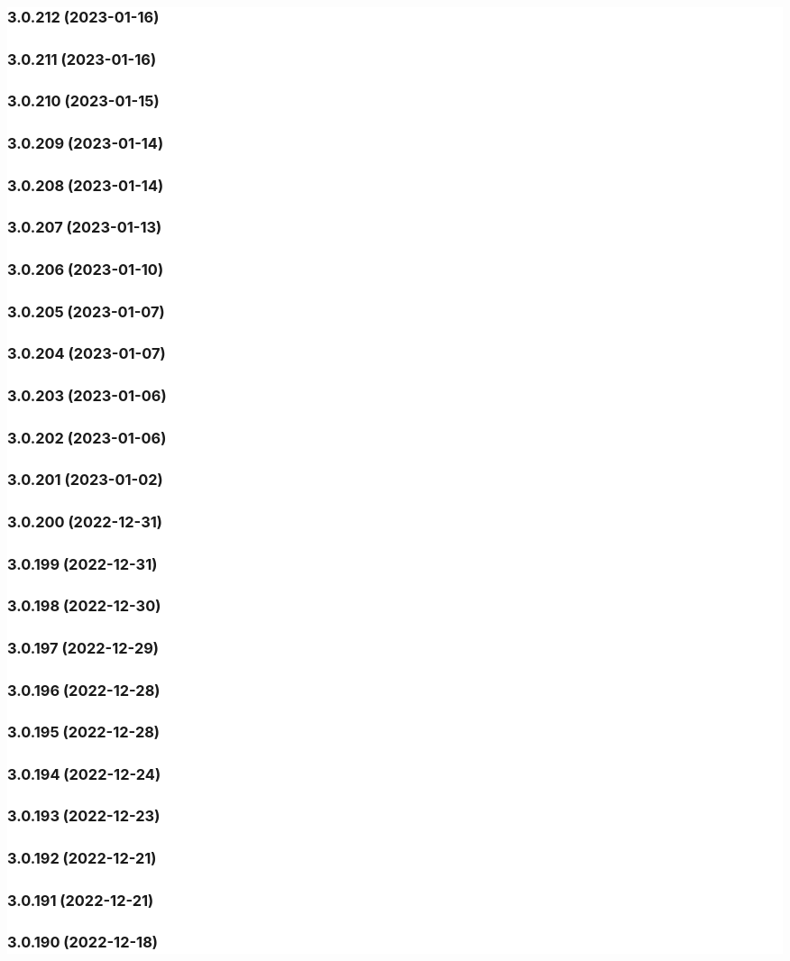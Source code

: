 ### 3.0.212 (2023-01-16)

### 3.0.211 (2023-01-16)

### 3.0.210 (2023-01-15)

### 3.0.209 (2023-01-14)

### 3.0.208 (2023-01-14)

### 3.0.207 (2023-01-13)

### 3.0.206 (2023-01-10)

### 3.0.205 (2023-01-07)

### 3.0.204 (2023-01-07)

### 3.0.203 (2023-01-06)

### 3.0.202 (2023-01-06)

### 3.0.201 (2023-01-02)

### 3.0.200 (2022-12-31)

### 3.0.199 (2022-12-31)

### 3.0.198 (2022-12-30)

### 3.0.197 (2022-12-29)

### 3.0.196 (2022-12-28)

### 3.0.195 (2022-12-28)

### 3.0.194 (2022-12-24)

### 3.0.193 (2022-12-23)

### 3.0.192 (2022-12-21)

### 3.0.191 (2022-12-21)

### 3.0.190 (2022-12-18)
